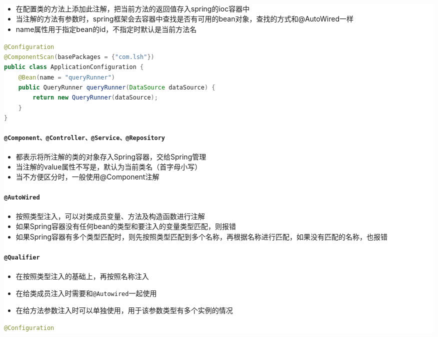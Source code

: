 - 在配置类的方法上添加此注解，把当前方法的返回值存入spring的ioc容器中
- 当注解的方法有参数时，spring框架会去容器中查找是否有可用的bean对象，查找的方式和@AutoWired一样
- name属性用于指定bean的id，不指定时默认是当前方法名

```java
@Configuration
@ComponentScan(basePackages = {"com.lsh"})
public class ApplicationConfiguration {
    @Bean(name = "queryRunner")
    public QueryRunner queryRunner(DataSource dataSource) {
        return new QueryRunner(dataSource);
    }
}
```

#### `@Component、@Controller、@Service、@Repository`

- 都表示将所注解的类的对象存入Spring容器，交给Spring管理
- 当注解的value属性不写是，默认为当前类名（首字母小写）
- 当不方便区分时，一般使用@Component注解

#### `@AutoWired`

- 按照类型注入，可以对类成员变量、方法及构造函数进行注解
- 如果Spring容器没有任何bean的类型和要注入的变量类型匹配，则报错
- 如果Spring容器有多个类型匹配时，则先按照类型匹配到多个名称，再根据名称进行匹配，如果没有匹配的名称，也报错

#### `@Qualifier`

- 在按照类型注入的基础上，再按照名称注入

- 在给类成员注入时需要和`@Autowired`一起使用

- 在给方法参数注入时可以单独使用，用于该参数类型有多个实例的情况

```java
@Configuration
